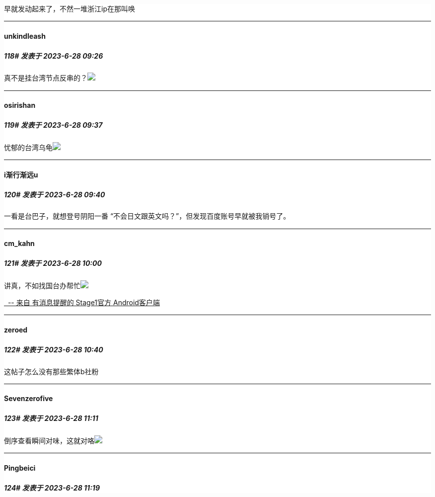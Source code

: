 早就发动起来了，不然一堆浙江ip在那叫唤


*****

####  unkindleash  
##### 118#       发表于 2023-6-28 09:26

真不是挂台湾节点反串的？<img src="https://static.saraba1st.com/image/smiley/face2017/001.png" referrerpolicy="no-referrer">


*****

####  osirishan  
##### 119#       发表于 2023-6-28 09:37

忧郁的台湾乌龟<img src="https://static.saraba1st.com/image/smiley/face2017/067.png" referrerpolicy="no-referrer">

*****

####  i渐行渐远u  
##### 120#       发表于 2023-6-28 09:40

一看是台巴子，就想登号阴阳一番 “不会日文跟英文吗？”，但发现百度账号早就被我销号了。


*****

####  cm_kahn  
##### 121#       发表于 2023-6-28 10:00

讲真，不如找国台办帮忙<img src="https://static.saraba1st.com/image/smiley/face2017/049.png" referrerpolicy="no-referrer">

[  -- 来自 有消息提醒的 Stage1官方 Android客户端](https://www.coolapk.com/apk/140634)


*****

####  zeroed  
##### 122#       发表于 2023-6-28 10:40

这帖子怎么没有那些繁体b社粉


*****

####  Sevenzerofive  
##### 123#       发表于 2023-6-28 11:11

倒序查看瞬间对味，这就对咯<img src="https://static.saraba1st.com/image/smiley/face2017/067.png" referrerpolicy="no-referrer">


*****

####  Pingbeici  
##### 124#       发表于 2023-6-28 11:19
